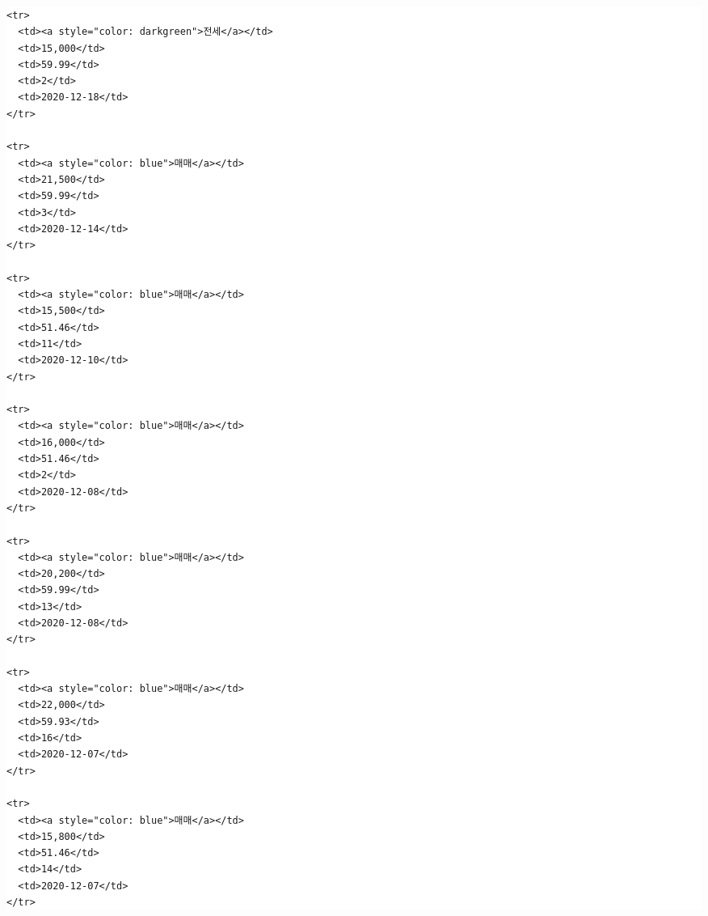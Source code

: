     <tr>
      <td><a style="color: darkgreen">전세</a></td>
      <td>15,000</td>
      <td>59.99</td>
      <td>2</td>
      <td>2020-12-18</td>
    </tr>
      
    <tr>
      <td><a style="color: blue">매매</a></td>
      <td>21,500</td>
      <td>59.99</td>
      <td>3</td>
      <td>2020-12-14</td>
    </tr>
      
    <tr>
      <td><a style="color: blue">매매</a></td>
      <td>15,500</td>
      <td>51.46</td>
      <td>11</td>
      <td>2020-12-10</td>
    </tr>
      
    <tr>
      <td><a style="color: blue">매매</a></td>
      <td>16,000</td>
      <td>51.46</td>
      <td>2</td>
      <td>2020-12-08</td>
    </tr>
      
    <tr>
      <td><a style="color: blue">매매</a></td>
      <td>20,200</td>
      <td>59.99</td>
      <td>13</td>
      <td>2020-12-08</td>
    </tr>
      
    <tr>
      <td><a style="color: blue">매매</a></td>
      <td>22,000</td>
      <td>59.93</td>
      <td>16</td>
      <td>2020-12-07</td>
    </tr>
      
    <tr>
      <td><a style="color: blue">매매</a></td>
      <td>15,800</td>
      <td>51.46</td>
      <td>14</td>
      <td>2020-12-07</td>
    </tr>
      
